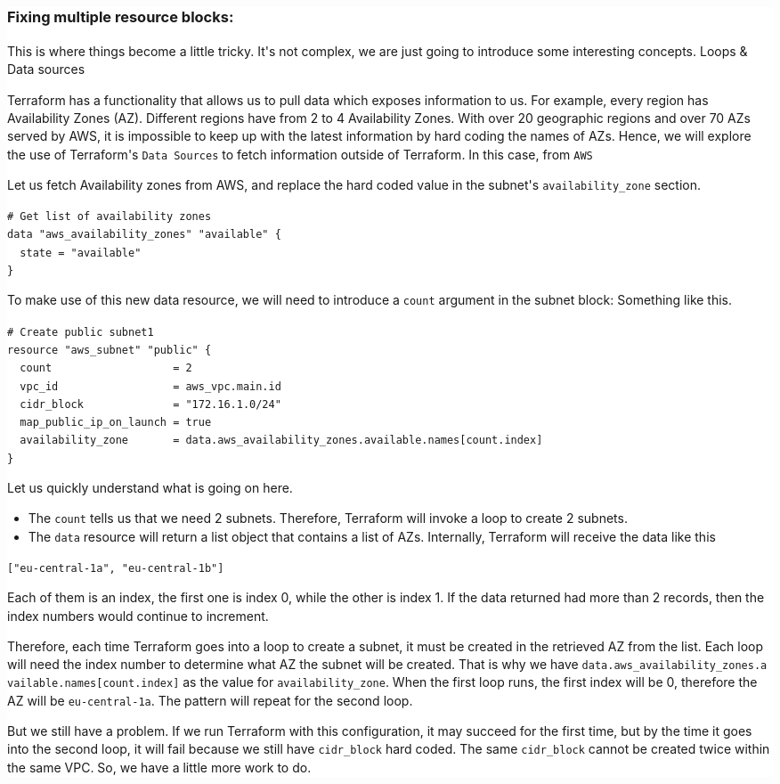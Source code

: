 ### __Fixing multiple resource blocks:__
This is where things become a little tricky. It's not complex, we are just going to introduce some interesting concepts. Loops & Data sources

Terraform has a functionality that allows us to pull data which exposes information to us. For example, every region has Availability Zones (AZ). Different regions have from 2 to 4 Availability Zones. With over 20 geographic regions and over 70 AZs served by AWS, it is impossible to keep up with the latest information by hard coding the names of AZs. Hence, we will explore the use of Terraform's `Data Sources` to fetch information outside of Terraform. In this case, from `AWS`

Let us fetch Availability zones from AWS, and replace the hard coded value in the subnet's `availability_zone` section.

```hcl
# Get list of availability zones
data "aws_availability_zones" "available" {
  state = "available"
}
```
To make use of this new data resource, we will need to introduce a `count` argument in the subnet block: Something like this.

```hcl
# Create public subnet1
resource "aws_subnet" "public" {
  count                   = 2
  vpc_id                  = aws_vpc.main.id
  cidr_block              = "172.16.1.0/24"
  map_public_ip_on_launch = true
  availability_zone       = data.aws_availability_zones.available.names[count.index]
}
```
Let us quickly understand what is going on here.

- The `count` tells us that we need 2 subnets. Therefore, Terraform will invoke a loop to create 2 subnets.
- The `data` resource will return a list object that contains a list of AZs. Internally, Terraform will receive the data like this

```hcl
["eu-central-1a", "eu-central-1b"]
```
Each of them is an index, the first one is index 0, while the other is index 1. If the data returned had more than 2 records, then the index numbers would continue to increment.

Therefore, each time Terraform goes into a loop to create a subnet, it must be created in the retrieved AZ from the list. Each loop will need the index number to determine what AZ the subnet will be created.
That is why we have `data.aws_availability_zones.available.names[count.index]` as the value for `availability_zone`. When the first loop runs, the first index will be 0, therefore the AZ will be `eu-central-1a`. The pattern will repeat for the second loop.

But we still have a problem. If we run Terraform with this configuration, it may succeed for the first time, but by the time it goes into the second loop, it will fail because we still have `cidr_block` hard coded. The same `cidr_block` cannot be created twice within the same VPC. So, we have a little more work to do.
